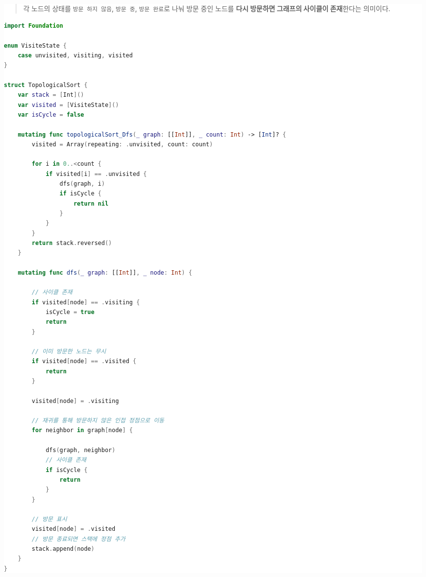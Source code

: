 > 각 노드의 상태를 `방문 하지 않음`, `방문 중`, `방문 완료`로 나눠 방문 중인 노드를 **다시 방문하면 그래프의 사이클이 존재**한다는 의미이다.
  
```swift
import Foundation

enum VisiteState {
    case unvisited, visiting, visited
}

struct TopologicalSort {
    var stack = [Int]()
    var visited = [VisiteState]()
    var isCycle = false
    
    mutating func topologicalSort_Dfs(_ graph: [[Int]], _ count: Int) -> [Int]? {
        visited = Array(repeating: .unvisited, count: count)
        
        for i in 0..<count {
            if visited[i] == .unvisited {
                dfs(graph, i)
                if isCycle {
                    return nil
                }
            }
        }
        return stack.reversed()
    }
    
    mutating func dfs(_ graph: [[Int]], _ node: Int) {
        
        // 사이클 존재
        if visited[node] == .visiting {
            isCycle = true
            return
        }
        
        // 이미 방문한 노드는 무시
        if visited[node] == .visited {
            return
        }
        
        visited[node] = .visiting
        
        // 재귀를 통해 방문하지 않은 인접 정점으로 이동
        for neighbor in graph[node] {
            
            dfs(graph, neighbor)
            // 사이클 존재
            if isCycle {
                return
            }
        }
        
        // 방문 표시
        visited[node] = .visited
        // 방문 종료되면 스택에 정점 추가
        stack.append(node)
    }
}
```


[^footnote]: The footnote source
[^fn-nth-2]: The 2nd footnote source